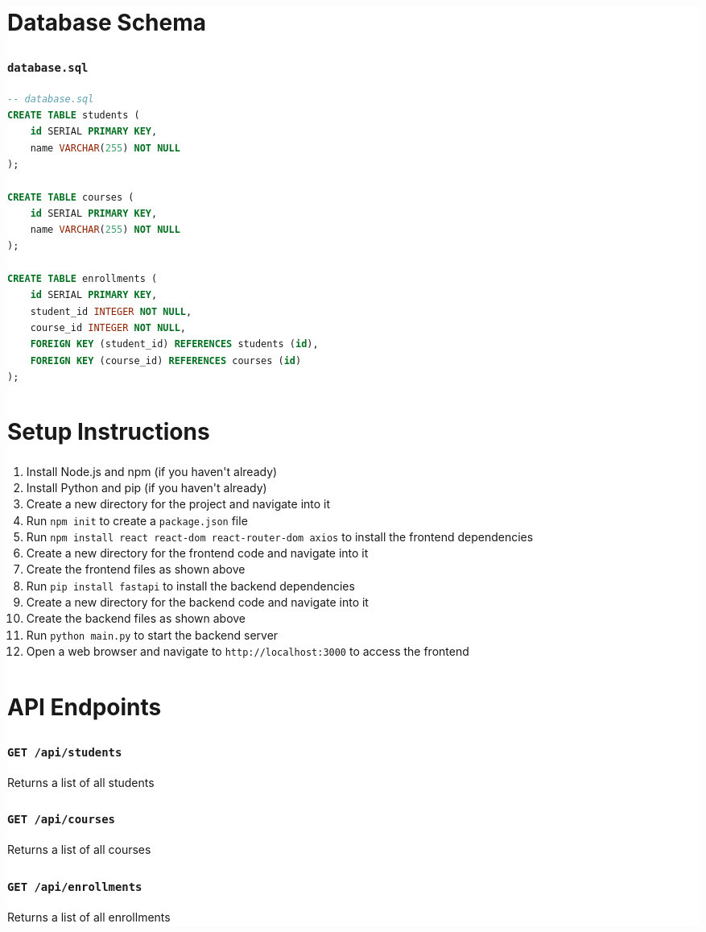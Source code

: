 **Database Schema**
=====================

### `database.sql`
```sql
-- database.sql
CREATE TABLE students (
    id SERIAL PRIMARY KEY,
    name VARCHAR(255) NOT NULL
);

CREATE TABLE courses (
    id SERIAL PRIMARY KEY,
    name VARCHAR(255) NOT NULL
);

CREATE TABLE enrollments (
    id SERIAL PRIMARY KEY,
    student_id INTEGER NOT NULL,
    course_id INTEGER NOT NULL,
    FOREIGN KEY (student_id) REFERENCES students (id),
    FOREIGN KEY (course_id) REFERENCES courses (id)
);
```

**Setup Instructions**
=========================

1. Install Node.js and npm (if you haven't already)
2. Install Python and pip (if you haven't already)
3. Create a new directory for the project and navigate into it
4. Run `npm init` to create a `package.json` file
5. Run `npm install react react-dom react-router-dom axios` to install the frontend dependencies
6. Create a new directory for the frontend code and navigate into it
7. Create the frontend files as shown above
8. Run `pip install fastapi` to install the backend dependencies
9. Create a new directory for the backend code and navigate into it
10. Create the backend files as shown above
11. Run `python main.py` to start the backend server
12. Open a web browser and navigate to `http://localhost:3000` to access the frontend

**API Endpoints**
================

### `GET /api/students`

Returns a list of all students

### `GET /api/courses`

Returns a list of all courses

### `GET /api/enrollments`

Returns a list of all enrollments